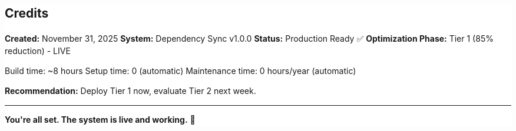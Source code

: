 ## Credits

**Created:** November 31, 2025
**System:** Dependency Sync v1.0.0
**Status:** Production Ready ✅
**Optimization Phase:** Tier 1 (85% reduction) - LIVE

Build time: ~8 hours
Setup time: 0 (automatic)
Maintenance time: 0 hours/year (automatic)

**Recommendation:** Deploy Tier 1 now, evaluate Tier 2 next week.

---

**You're all set. The system is live and working.** 🚀
